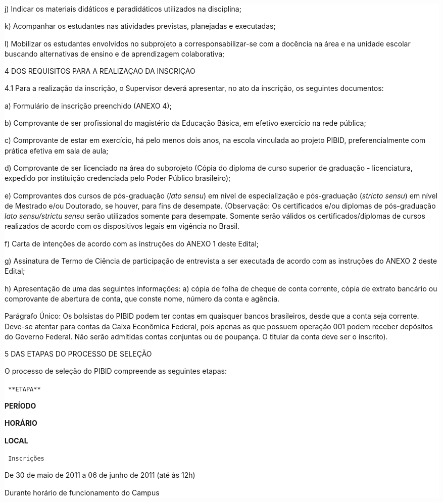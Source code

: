  j) Indicar os materiais didáticos e paradidáticos utilizados na disciplina;

 k) Acompanhar os estudantes nas atividades previstas, planejadas e executadas;

 l) Mobilizar os estudantes envolvidos no subprojeto a corresponsabilizar-se com a docência na área e na unidade escolar buscando alternativas de ensino e de aprendizagem colaborativa;

 4 DOS REQUISITOS PARA A REALIZAÇAO DA INSCRIÇAO

 4.1 Para a realização da inscrição, o Supervisor deverá apresentar, no ato da inscrição, os seguintes documentos:

 a) Formulário de inscrição preenchido (ANEXO 4);

 b) Comprovante de ser profissional do magistério da Educação Básica, em efetivo exercício na rede pública;

 c) Comprovante de estar em exercício, há pelo menos dois anos, na escola vinculada ao projeto PIBID, preferencialmente com prática efetiva em sala de aula;

 d) Comprovante de ser licenciado na área do subprojeto (Cópia do diploma de curso superior de graduação - licenciatura, expedido por instituição credenciada pelo Poder Público brasileiro);

 e) Comprovantes dos cursos de pós-graduação (*lato sensu*) em nível de especialização e pós-graduação (*stricto sensu*) em nível de Mestrado e/ou Doutorado, se houver, para fins de desempate. (Observação: Os certificados e/ou diplomas de pós-graduação *lato* *sensu/strictu sensu* serão utilizados somente para desempate. Somente serão válidos os certificados/diplomas de cursos realizados de acordo com os dispositivos legais em vigência no Brasil.

 f) Carta de intenções de acordo com as instruções do ANEXO 1 deste Edital;

 g) Assinatura de Termo de Ciência de participação de entrevista a ser executada de acordo com as instruções do ANEXO 2 deste Edital;

 h) Apresentação de uma das seguintes informações: a) cópia de folha de cheque de conta corrente, cópia de extrato bancário ou comprovante de abertura de conta, que conste nome, número da conta e agência.

 Parágrafo Único: Os bolsistas do PIBID podem ter contas em quaisquer bancos brasileiros, desde que a conta seja corrente. Deve-se atentar para contas da Caixa Econômica Federal, pois apenas as que possuem operação 001 podem receber depósitos do Governo Federal. Não serão admitidas contas conjuntas ou de poupança. O titular da conta deve ser o inscrito).

 5 DAS ETAPAS DO PROCESSO DE SELEÇÃO

 O processo de seleção do PIBID compreende as seguintes etapas:

     **ETAPA**

   **PERÍODO**

   **HORÁRIO**

   **LOCAL**

     Inscrições

  

   De 30 de maio de 2011 a 06 de junho de 2011 (até às 12h)

   Durante horário de funcionamento do Campus

